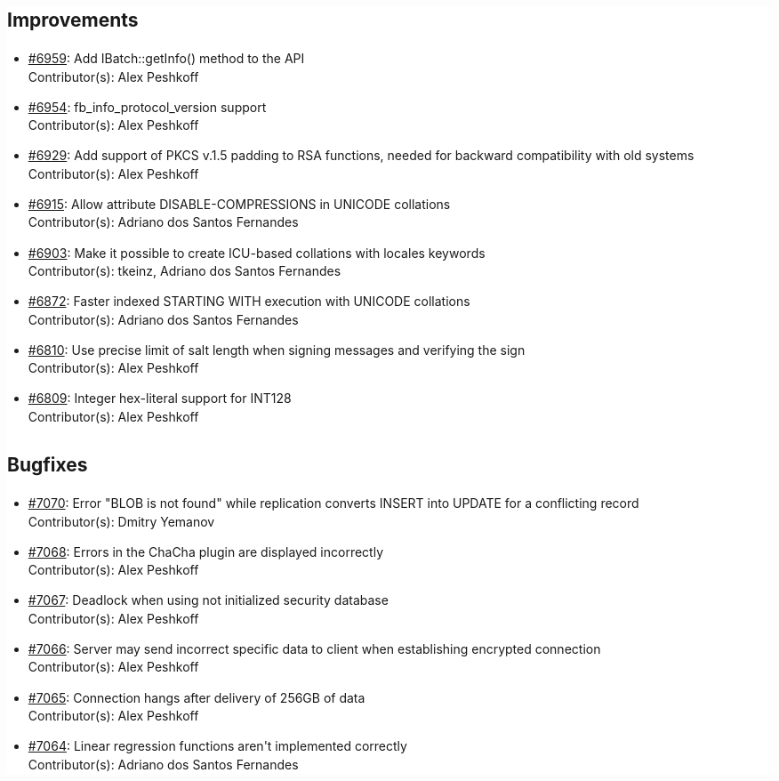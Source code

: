 ## Improvements

* [#6959](https://github.com/FirebirdSQL/firebird/issues/6959): Add IBatch::getInfo() method to the API  
  Contributor(s): Alex Peshkoff

* [#6954](https://github.com/FirebirdSQL/firebird/issues/6954): fb_info_protocol_version support  
  Contributor(s): Alex Peshkoff

* [#6929](https://github.com/FirebirdSQL/firebird/issues/6929): Add support of PKCS v.1.5 padding to RSA functions, needed for backward compatibility with old systems  
  Contributor(s): Alex Peshkoff

* [#6915](https://github.com/FirebirdSQL/firebird/issues/6915): Allow attribute DISABLE-COMPRESSIONS in UNICODE collations  
  Contributor(s): Adriano dos Santos Fernandes

* [#6903](https://github.com/FirebirdSQL/firebird/issues/6903): Make it possible to create ICU-based collations with locales keywords  
  Contributor(s): tkeinz, Adriano dos Santos Fernandes

* [#6872](https://github.com/FirebirdSQL/firebird/issues/6872): Faster indexed STARTING WITH execution with UNICODE collations  
  Contributor(s): Adriano dos Santos Fernandes

* [#6810](https://github.com/FirebirdSQL/firebird/issues/6810): Use precise limit of salt length when signing messages and verifying the sign  
  Contributor(s): Alex Peshkoff

* [#6809](https://github.com/FirebirdSQL/firebird/issues/6809): Integer hex-literal support for INT128  
  Contributor(s): Alex Peshkoff

## Bugfixes

* [#7070](https://github.com/FirebirdSQL/firebird/issues/7070): Error "BLOB is not found" while replication converts INSERT into UPDATE for a conflicting record  
  Contributor(s): Dmitry Yemanov

* [#7068](https://github.com/FirebirdSQL/firebird/issues/7068): Errors in the ChaCha plugin are displayed incorrectly  
  Contributor(s): Alex Peshkoff

* [#7067](https://github.com/FirebirdSQL/firebird/issues/7067): Deadlock when using not initialized security database  
  Contributor(s): Alex Peshkoff

* [#7066](https://github.com/FirebirdSQL/firebird/issues/7066): Server may send incorrect specific data to client when establishing encrypted connection  
  Contributor(s): Alex Peshkoff

* [#7065](https://github.com/FirebirdSQL/firebird/issues/7065): Connection hangs after delivery of 256GB of data  
  Contributor(s): Alex Peshkoff

* [#7064](https://github.com/FirebirdSQL/firebird/issues/7064): Linear regression functions aren't implemented correctly  
  Contributor(s): Adriano dos Santos Fernandes
